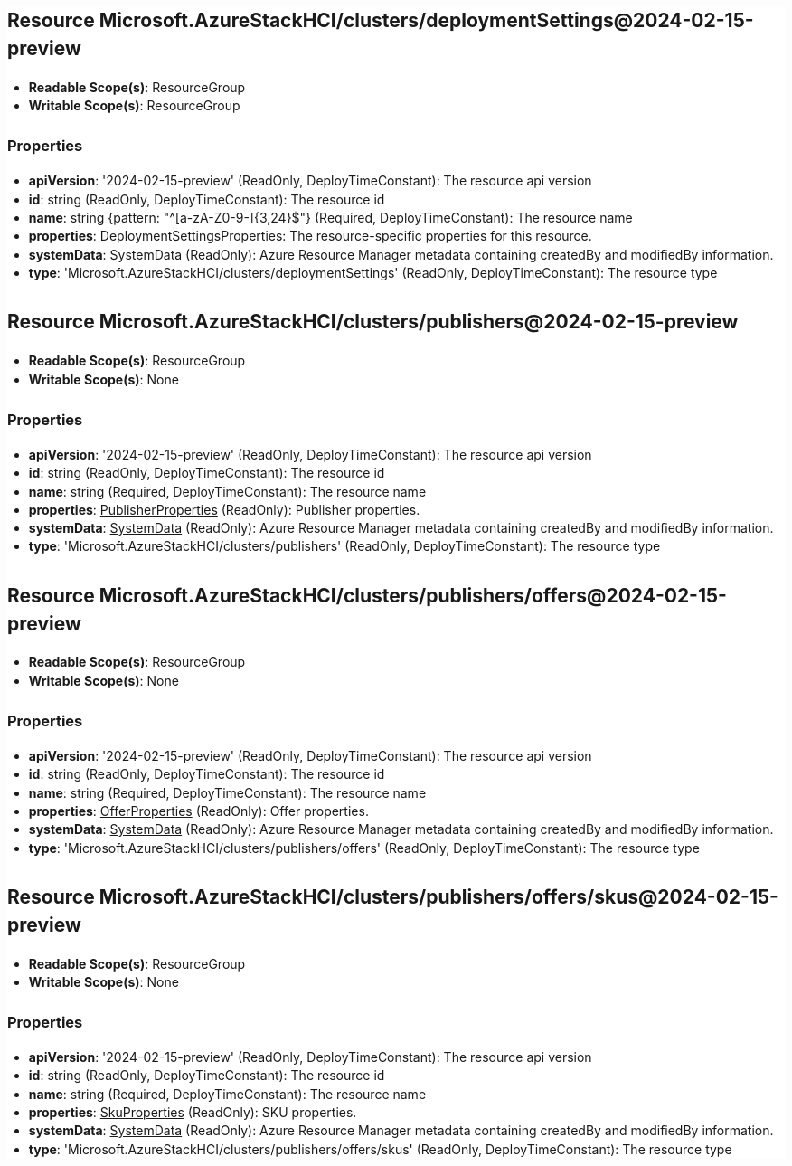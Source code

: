 ## Resource Microsoft.AzureStackHCI/clusters/deploymentSettings@2024-02-15-preview
* **Readable Scope(s)**: ResourceGroup
* **Writable Scope(s)**: ResourceGroup
### Properties
* **apiVersion**: '2024-02-15-preview' (ReadOnly, DeployTimeConstant): The resource api version
* **id**: string (ReadOnly, DeployTimeConstant): The resource id
* **name**: string {pattern: "^[a-zA-Z0-9-]{3,24}$"} (Required, DeployTimeConstant): The resource name
* **properties**: [DeploymentSettingsProperties](#deploymentsettingsproperties): The resource-specific properties for this resource.
* **systemData**: [SystemData](#systemdata) (ReadOnly): Azure Resource Manager metadata containing createdBy and modifiedBy information.
* **type**: 'Microsoft.AzureStackHCI/clusters/deploymentSettings' (ReadOnly, DeployTimeConstant): The resource type

## Resource Microsoft.AzureStackHCI/clusters/publishers@2024-02-15-preview
* **Readable Scope(s)**: ResourceGroup
* **Writable Scope(s)**: None
### Properties
* **apiVersion**: '2024-02-15-preview' (ReadOnly, DeployTimeConstant): The resource api version
* **id**: string (ReadOnly, DeployTimeConstant): The resource id
* **name**: string (Required, DeployTimeConstant): The resource name
* **properties**: [PublisherProperties](#publisherproperties) (ReadOnly): Publisher properties.
* **systemData**: [SystemData](#systemdata) (ReadOnly): Azure Resource Manager metadata containing createdBy and modifiedBy information.
* **type**: 'Microsoft.AzureStackHCI/clusters/publishers' (ReadOnly, DeployTimeConstant): The resource type

## Resource Microsoft.AzureStackHCI/clusters/publishers/offers@2024-02-15-preview
* **Readable Scope(s)**: ResourceGroup
* **Writable Scope(s)**: None
### Properties
* **apiVersion**: '2024-02-15-preview' (ReadOnly, DeployTimeConstant): The resource api version
* **id**: string (ReadOnly, DeployTimeConstant): The resource id
* **name**: string (Required, DeployTimeConstant): The resource name
* **properties**: [OfferProperties](#offerproperties) (ReadOnly): Offer properties.
* **systemData**: [SystemData](#systemdata) (ReadOnly): Azure Resource Manager metadata containing createdBy and modifiedBy information.
* **type**: 'Microsoft.AzureStackHCI/clusters/publishers/offers' (ReadOnly, DeployTimeConstant): The resource type

## Resource Microsoft.AzureStackHCI/clusters/publishers/offers/skus@2024-02-15-preview
* **Readable Scope(s)**: ResourceGroup
* **Writable Scope(s)**: None
### Properties
* **apiVersion**: '2024-02-15-preview' (ReadOnly, DeployTimeConstant): The resource api version
* **id**: string (ReadOnly, DeployTimeConstant): The resource id
* **name**: string (Required, DeployTimeConstant): The resource name
* **properties**: [SkuProperties](#skuproperties) (ReadOnly): SKU properties.
* **systemData**: [SystemData](#systemdata) (ReadOnly): Azure Resource Manager metadata containing createdBy and modifiedBy information.
* **type**: 'Microsoft.AzureStackHCI/clusters/publishers/offers/skus' (ReadOnly, DeployTimeConstant): The resource type
